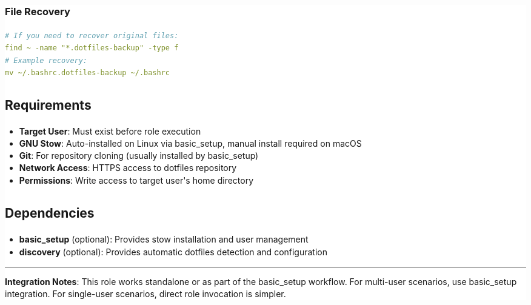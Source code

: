 ### File Recovery
```yaml
# If you need to recover original files:
find ~ -name "*.dotfiles-backup" -type f
# Example recovery:
mv ~/.bashrc.dotfiles-backup ~/.bashrc
```

## Requirements

- **Target User**: Must exist before role execution
- **GNU Stow**: Auto-installed on Linux via basic_setup, manual install required on macOS
- **Git**: For repository cloning (usually installed by basic_setup)
- **Network Access**: HTTPS access to dotfiles repository
- **Permissions**: Write access to target user's home directory

## Dependencies

- **basic_setup** (optional): Provides stow installation and user management
- **discovery** (optional): Provides automatic dotfiles detection and configuration

---

**Integration Notes**: This role works standalone or as part of the basic_setup workflow. For multi-user scenarios, use basic_setup integration. For single-user scenarios, direct role invocation is simpler.